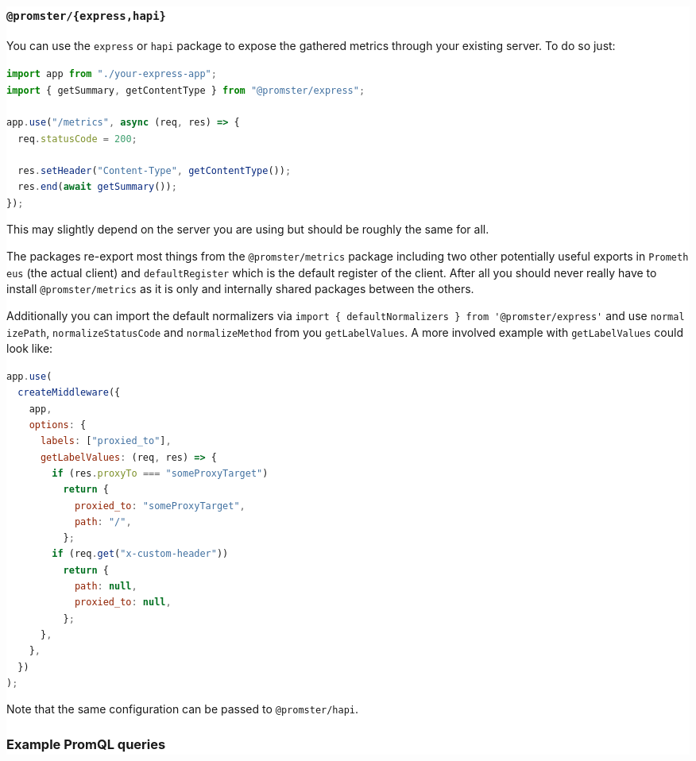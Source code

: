 ### `@promster/{express,hapi}`

You can use the `express` or `hapi` package to expose the gathered metrics through your existing server. To do so just:

```js
import app from "./your-express-app";
import { getSummary, getContentType } from "@promster/express";

app.use("/metrics", async (req, res) => {
  req.statusCode = 200;

  res.setHeader("Content-Type", getContentType());
  res.end(await getSummary());
});
```

This may slightly depend on the server you are using but should be roughly the same for all.

The packages re-export most things from the `@promster/metrics` package including two other potentially useful exports in `Prometheus` (the actual client) and `defaultRegister` which is the default register of the client. After all you should never really have to install `@promster/metrics` as it is only and internally shared packages between the others.

Additionally you can import the default normalizers via `import { defaultNormalizers } from '@promster/express'` and use `normalizePath`, `normalizeStatusCode` and `normalizeMethod` from you `getLabelValues`. A more involved example with `getLabelValues` could look like:

```js
app.use(
  createMiddleware({
    app,
    options: {
      labels: ["proxied_to"],
      getLabelValues: (req, res) => {
        if (res.proxyTo === "someProxyTarget")
          return {
            proxied_to: "someProxyTarget",
            path: "/",
          };
        if (req.get("x-custom-header"))
          return {
            path: null,
            proxied_to: null,
          };
      },
    },
  })
);
```

Note that the same configuration can be passed to `@promster/hapi`.

### Example PromQL queries


[metrics-version]: https://www.npmjs.com/package/@promster/metrics
[metrics-icon]: https://img.shields.io/npm/v/@promster/metrics.svg?style=flat-square
[metrics-downloads]: https://img.shields.io/npm/dm/@promster/metrics.svg
[hapi-version]: https://www.npmjs.com/package/@promster/hapi
[hapi-icon]: https://img.shields.io/npm/v/@promster/hapi.svg?style=flat-square
[hapi-dependencies]: https://david-dm.org/tdeekens/promster?path=packages/hapi
[hapi-dependencies-icon]: https://david-dm.org/tdeekens/promster/status.svg?style=flat-square&
[hapi-downloads]: https://img.shields.io/npm/dm/@promster/hapi.svg
[express-version]: https://www.npmjs.com/package/@promster/express
[express-icon]: https://img.shields.io/npm/v/@promster/express.svg?style=flat-square
[express-downloads]: https://img.shields.io/npm/dm/@promster/express.svg
[marblejs-version]: https://www.npmjs.com/package/@promster/marblejs
[marblejs-icon]: https://img.shields.io/npm/v/@promster/marblejs.svg?style=flat-square
[marblejs-downloads]: https://img.shields.io/npm/dm/@promster/marblejs.svg
[fastify-version]: https://www.npmjs.com/package/@promster/fastify
[fastify-icon]: https://img.shields.io/npm/v/@promster/fastify.svg?style=flat-square
[fastify-downloads]: https://img.shields.io/npm/dm/@promster/fastify.svg
[apollo-version]: https://www.npmjs.com/package/@promster/apollo
[apollo-icon]: https://img.shields.io/npm/v/@promster/apollo.svg?style=flat-square
[apollo-downloads]: https://img.shields.io/npm/dm/@promster/apollo.svg
[undici-version]: https://www.npmjs.com/package/@promster/undici
[undici-icon]: https://img.shields.io/npm/v/@promster/undici.svg?style=flat-square
[undici-downloads]: https://img.shields.io/npm/dm/@promster/undici.svg
[server-version]: https://www.npmjs.com/package/@promster/server
[server-icon]: https://img.shields.io/npm/v/@promster/server.svg?style=flat-square
[server-downloads]: https://img.shields.io/npm/dm/@promster/server.svg